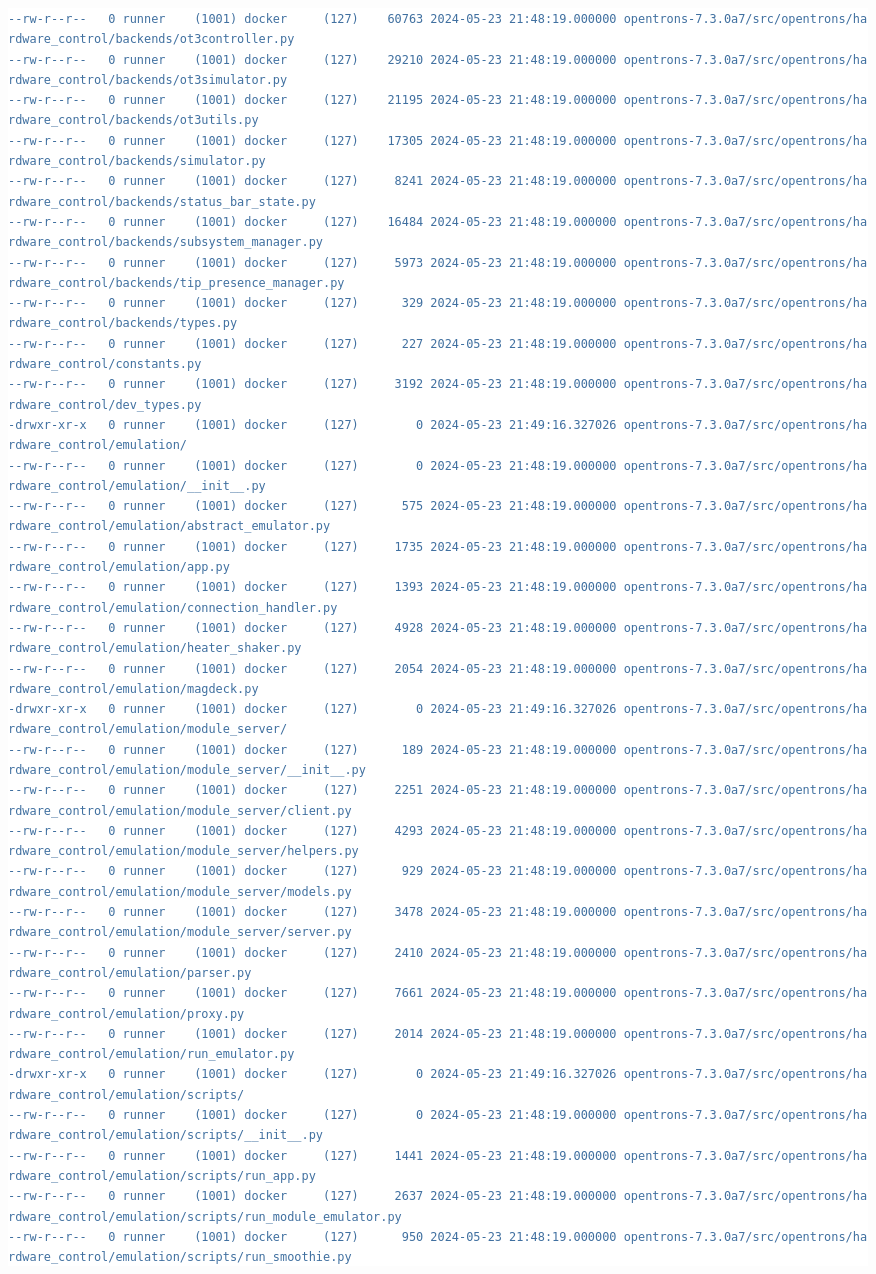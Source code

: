 ```diff
--rw-r--r--   0 runner    (1001) docker     (127)    60763 2024-05-23 21:48:19.000000 opentrons-7.3.0a7/src/opentrons/hardware_control/backends/ot3controller.py
--rw-r--r--   0 runner    (1001) docker     (127)    29210 2024-05-23 21:48:19.000000 opentrons-7.3.0a7/src/opentrons/hardware_control/backends/ot3simulator.py
--rw-r--r--   0 runner    (1001) docker     (127)    21195 2024-05-23 21:48:19.000000 opentrons-7.3.0a7/src/opentrons/hardware_control/backends/ot3utils.py
--rw-r--r--   0 runner    (1001) docker     (127)    17305 2024-05-23 21:48:19.000000 opentrons-7.3.0a7/src/opentrons/hardware_control/backends/simulator.py
--rw-r--r--   0 runner    (1001) docker     (127)     8241 2024-05-23 21:48:19.000000 opentrons-7.3.0a7/src/opentrons/hardware_control/backends/status_bar_state.py
--rw-r--r--   0 runner    (1001) docker     (127)    16484 2024-05-23 21:48:19.000000 opentrons-7.3.0a7/src/opentrons/hardware_control/backends/subsystem_manager.py
--rw-r--r--   0 runner    (1001) docker     (127)     5973 2024-05-23 21:48:19.000000 opentrons-7.3.0a7/src/opentrons/hardware_control/backends/tip_presence_manager.py
--rw-r--r--   0 runner    (1001) docker     (127)      329 2024-05-23 21:48:19.000000 opentrons-7.3.0a7/src/opentrons/hardware_control/backends/types.py
--rw-r--r--   0 runner    (1001) docker     (127)      227 2024-05-23 21:48:19.000000 opentrons-7.3.0a7/src/opentrons/hardware_control/constants.py
--rw-r--r--   0 runner    (1001) docker     (127)     3192 2024-05-23 21:48:19.000000 opentrons-7.3.0a7/src/opentrons/hardware_control/dev_types.py
-drwxr-xr-x   0 runner    (1001) docker     (127)        0 2024-05-23 21:49:16.327026 opentrons-7.3.0a7/src/opentrons/hardware_control/emulation/
--rw-r--r--   0 runner    (1001) docker     (127)        0 2024-05-23 21:48:19.000000 opentrons-7.3.0a7/src/opentrons/hardware_control/emulation/__init__.py
--rw-r--r--   0 runner    (1001) docker     (127)      575 2024-05-23 21:48:19.000000 opentrons-7.3.0a7/src/opentrons/hardware_control/emulation/abstract_emulator.py
--rw-r--r--   0 runner    (1001) docker     (127)     1735 2024-05-23 21:48:19.000000 opentrons-7.3.0a7/src/opentrons/hardware_control/emulation/app.py
--rw-r--r--   0 runner    (1001) docker     (127)     1393 2024-05-23 21:48:19.000000 opentrons-7.3.0a7/src/opentrons/hardware_control/emulation/connection_handler.py
--rw-r--r--   0 runner    (1001) docker     (127)     4928 2024-05-23 21:48:19.000000 opentrons-7.3.0a7/src/opentrons/hardware_control/emulation/heater_shaker.py
--rw-r--r--   0 runner    (1001) docker     (127)     2054 2024-05-23 21:48:19.000000 opentrons-7.3.0a7/src/opentrons/hardware_control/emulation/magdeck.py
-drwxr-xr-x   0 runner    (1001) docker     (127)        0 2024-05-23 21:49:16.327026 opentrons-7.3.0a7/src/opentrons/hardware_control/emulation/module_server/
--rw-r--r--   0 runner    (1001) docker     (127)      189 2024-05-23 21:48:19.000000 opentrons-7.3.0a7/src/opentrons/hardware_control/emulation/module_server/__init__.py
--rw-r--r--   0 runner    (1001) docker     (127)     2251 2024-05-23 21:48:19.000000 opentrons-7.3.0a7/src/opentrons/hardware_control/emulation/module_server/client.py
--rw-r--r--   0 runner    (1001) docker     (127)     4293 2024-05-23 21:48:19.000000 opentrons-7.3.0a7/src/opentrons/hardware_control/emulation/module_server/helpers.py
--rw-r--r--   0 runner    (1001) docker     (127)      929 2024-05-23 21:48:19.000000 opentrons-7.3.0a7/src/opentrons/hardware_control/emulation/module_server/models.py
--rw-r--r--   0 runner    (1001) docker     (127)     3478 2024-05-23 21:48:19.000000 opentrons-7.3.0a7/src/opentrons/hardware_control/emulation/module_server/server.py
--rw-r--r--   0 runner    (1001) docker     (127)     2410 2024-05-23 21:48:19.000000 opentrons-7.3.0a7/src/opentrons/hardware_control/emulation/parser.py
--rw-r--r--   0 runner    (1001) docker     (127)     7661 2024-05-23 21:48:19.000000 opentrons-7.3.0a7/src/opentrons/hardware_control/emulation/proxy.py
--rw-r--r--   0 runner    (1001) docker     (127)     2014 2024-05-23 21:48:19.000000 opentrons-7.3.0a7/src/opentrons/hardware_control/emulation/run_emulator.py
-drwxr-xr-x   0 runner    (1001) docker     (127)        0 2024-05-23 21:49:16.327026 opentrons-7.3.0a7/src/opentrons/hardware_control/emulation/scripts/
--rw-r--r--   0 runner    (1001) docker     (127)        0 2024-05-23 21:48:19.000000 opentrons-7.3.0a7/src/opentrons/hardware_control/emulation/scripts/__init__.py
--rw-r--r--   0 runner    (1001) docker     (127)     1441 2024-05-23 21:48:19.000000 opentrons-7.3.0a7/src/opentrons/hardware_control/emulation/scripts/run_app.py
--rw-r--r--   0 runner    (1001) docker     (127)     2637 2024-05-23 21:48:19.000000 opentrons-7.3.0a7/src/opentrons/hardware_control/emulation/scripts/run_module_emulator.py
--rw-r--r--   0 runner    (1001) docker     (127)      950 2024-05-23 21:48:19.000000 opentrons-7.3.0a7/src/opentrons/hardware_control/emulation/scripts/run_smoothie.py
```
